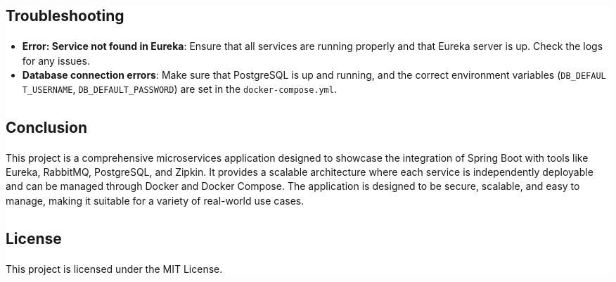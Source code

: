 ## Troubleshooting

-   **Error: Service not found in Eureka**: Ensure that all services are running properly and that Eureka server is up. Check the logs for any issues.
-   **Database connection errors**: Make sure that PostgreSQL is up and running, and the correct environment variables (`DB_DEFAULT_USERNAME`, `DB_DEFAULT_PASSWORD`) are set in the `docker-compose.yml`.


## Conclusion

This project is a comprehensive microservices application designed to showcase the integration of Spring Boot with tools like Eureka, RabbitMQ, PostgreSQL, and Zipkin. It provides a scalable architecture where each service is independently deployable and can be managed through Docker and Docker Compose. The application is designed to be secure, scalable, and easy to manage, making it suitable for a variety of real-world use cases.

## License

This project is licensed under the MIT License.


